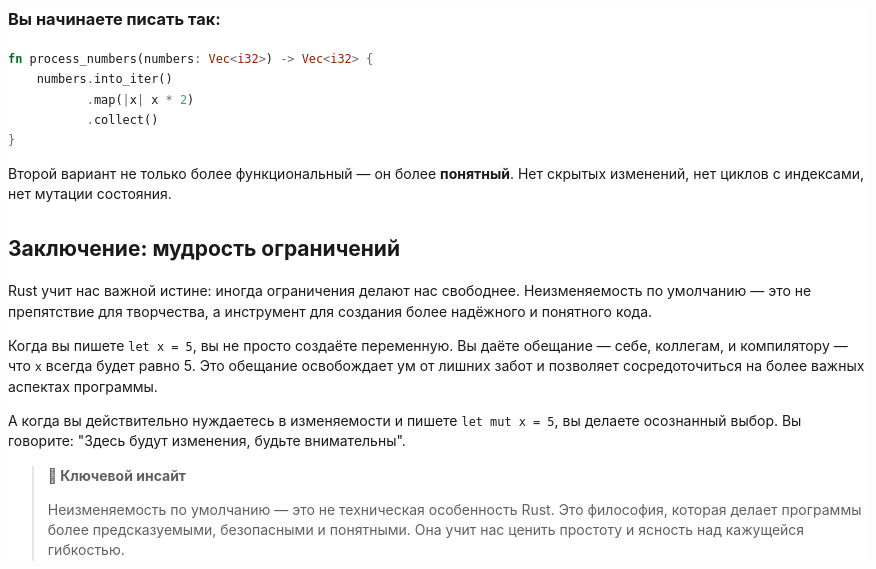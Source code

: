 ### Вы начинаете писать так:
```rust
fn process_numbers(numbers: Vec<i32>) -> Vec<i32> {
    numbers.into_iter()
           .map(|x| x * 2)
           .collect()
}
```

Второй вариант не только более функциональный — он более **понятный**. Нет скрытых изменений, нет циклов с индексами, нет мутации состояния.

## Заключение: мудрость ограничений

Rust учит нас важной истине: иногда ограничения делают нас свободнее. Неизменяемость по умолчанию — это не препятствие для творчества, а инструмент для создания более надёжного и понятного кода.

Когда вы пишете `let x = 5`, вы не просто создаёте переменную. Вы даёте обещание — себе, коллегам, и компилятору — что `x` всегда будет равно 5. Это обещание освобождает ум от лишних забот и позволяет сосредоточиться на более важных аспектах программы.

А когда вы действительно нуждаетесь в изменяемости и пишете `let mut x = 5`, вы делаете осознанный выбор. Вы говорите: "Здесь будут изменения, будьте внимательны".

> **🎯 Ключевой инсайт**
> 
> Неизменяемость по умолчанию — это не техническая особенность Rust. Это философия, которая делает программы более предсказуемыми, безопасными и понятными. Она учит нас ценить простоту и ясность над кажущейся гибкостью.
